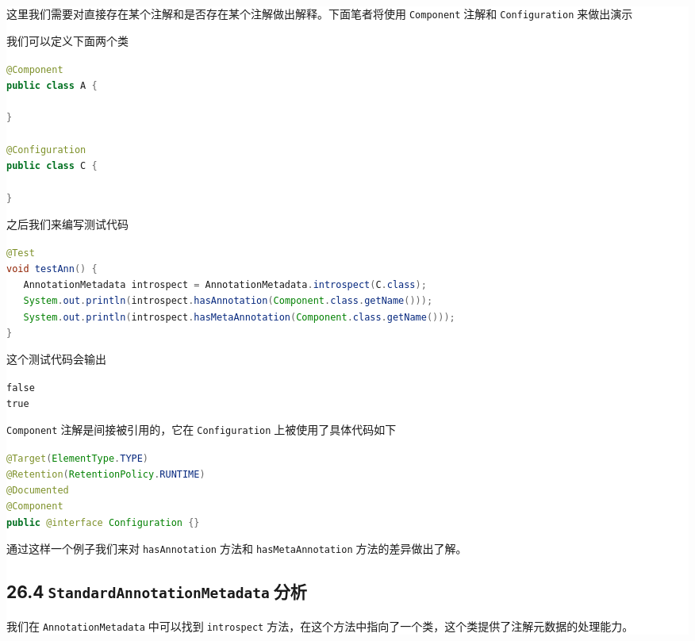 

这里我们需要对直接存在某个注解和是否存在某个注解做出解释。下面笔者将使用 `Component` 注解和 `Configuration` 来做出演示



我们可以定义下面两个类

```java
@Component
public class A {

}

@Configuration
public class C {

}
```

之后我们来编写测试代码



```java
@Test
void testAnn() {
   AnnotationMetadata introspect = AnnotationMetadata.introspect(C.class);
   System.out.println(introspect.hasAnnotation(Component.class.getName()));
   System.out.println(introspect.hasMetaAnnotation(Component.class.getName()));
}
```

这个测试代码会输出 

```
false
true
```



`Component` 注解是间接被引用的，它在 `Configuration` 上被使用了具体代码如下

```java
@Target(ElementType.TYPE)
@Retention(RetentionPolicy.RUNTIME)
@Documented
@Component
public @interface Configuration {}
```



通过这样一个例子我们来对 `hasAnnotation` 方法和 `hasMetaAnnotation` 方法的差异做出了解。



## 26.4 `StandardAnnotationMetadata` 分析

我们在 `AnnotationMetadata` 中可以找到 `introspect` 方法，在这个方法中指向了一个类，这个类提供了注解元数据的处理能力。
